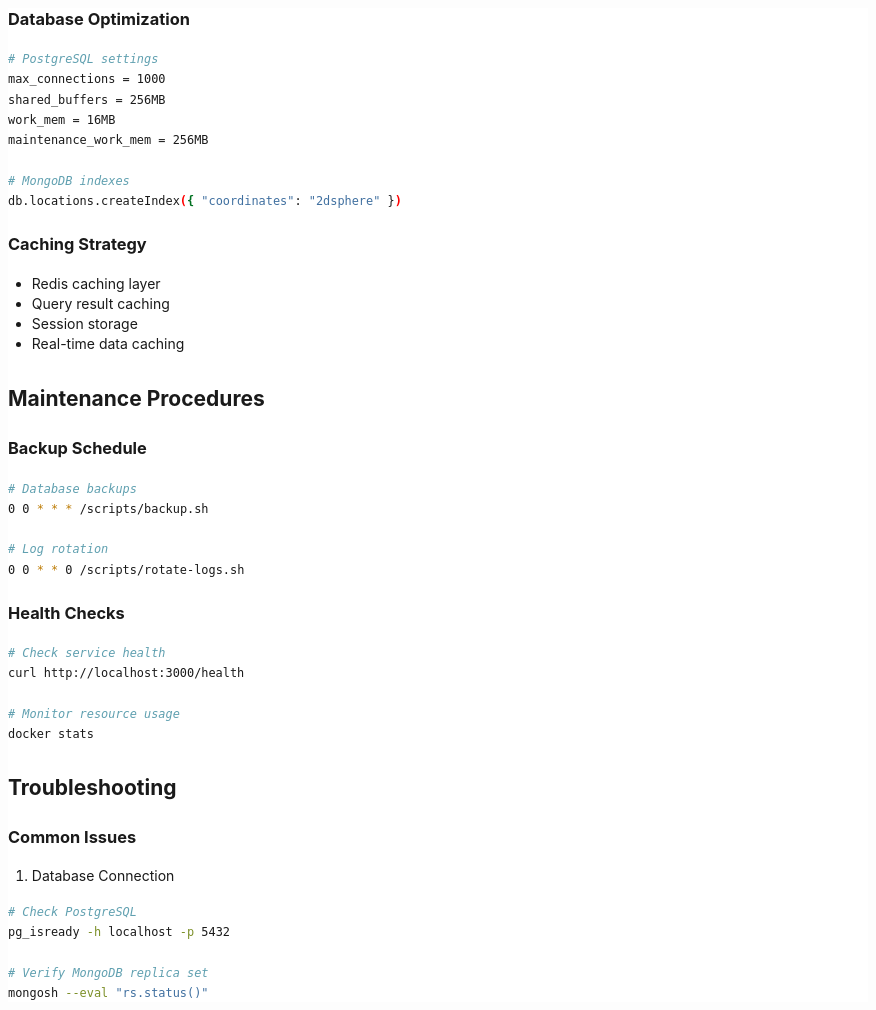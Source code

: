 ### Database Optimization

```bash
# PostgreSQL settings
max_connections = 1000
shared_buffers = 256MB
work_mem = 16MB
maintenance_work_mem = 256MB

# MongoDB indexes
db.locations.createIndex({ "coordinates": "2dsphere" })
```

### Caching Strategy

- Redis caching layer
- Query result caching
- Session storage
- Real-time data caching

## Maintenance Procedures

### Backup Schedule

```bash
# Database backups
0 0 * * * /scripts/backup.sh

# Log rotation
0 0 * * 0 /scripts/rotate-logs.sh
```

### Health Checks

```bash
# Check service health
curl http://localhost:3000/health

# Monitor resource usage
docker stats
```

## Troubleshooting

### Common Issues

1. Database Connection
```bash
# Check PostgreSQL
pg_isready -h localhost -p 5432

# Verify MongoDB replica set
mongosh --eval "rs.status()"
```
